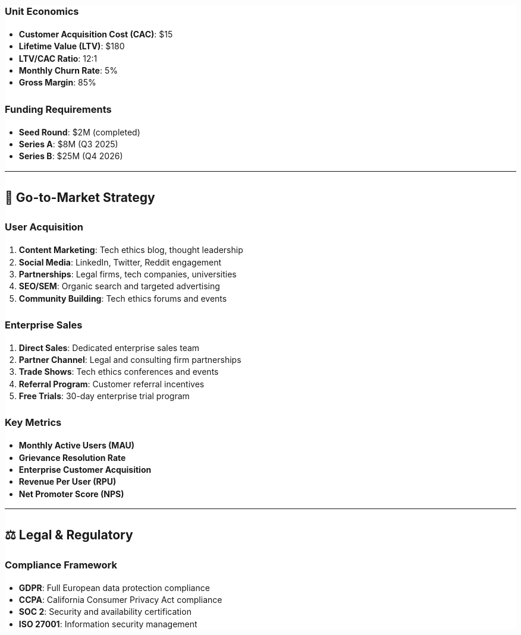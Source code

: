 ### Unit Economics

- **Customer Acquisition Cost (CAC)**: $15
- **Lifetime Value (LTV)**: $180
- **LTV/CAC Ratio**: 12:1
- **Monthly Churn Rate**: 5%
- **Gross Margin**: 85%

### Funding Requirements

- **Seed Round**: $2M (completed)
- **Series A**: $8M (Q3 2025)
- **Series B**: $25M (Q4 2026)

---

## 🎯 **Go-to-Market Strategy**

### User Acquisition

1. **Content Marketing**: Tech ethics blog, thought leadership
2. **Social Media**: LinkedIn, Twitter, Reddit engagement
3. **Partnerships**: Legal firms, tech companies, universities
4. **SEO/SEM**: Organic search and targeted advertising
5. **Community Building**: Tech ethics forums and events

### Enterprise Sales

1. **Direct Sales**: Dedicated enterprise sales team
2. **Partner Channel**: Legal and consulting firm partnerships
3. **Trade Shows**: Tech ethics conferences and events
4. **Referral Program**: Customer referral incentives
5. **Free Trials**: 30-day enterprise trial program

### Key Metrics

- **Monthly Active Users (MAU)**
- **Grievance Resolution Rate**
- **Enterprise Customer Acquisition**
- **Revenue Per User (RPU)**
- **Net Promoter Score (NPS)**

---

## ⚖️ **Legal & Regulatory**

### Compliance Framework

- **GDPR**: Full European data protection compliance
- **CCPA**: California Consumer Privacy Act compliance
- **SOC 2**: Security and availability certification
- **ISO 27001**: Information security management
